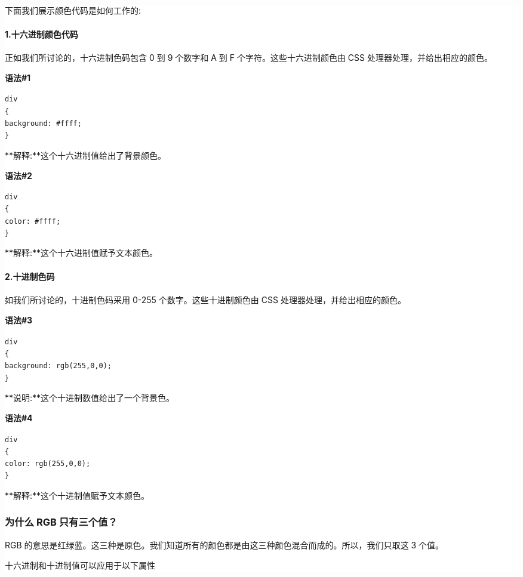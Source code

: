 下面我们展示颜色代码是如何工作的:

#### 1.十六进制颜色代码

正如我们所讨论的，十六进制色码包含 0 到 9 个数字和 A 到 F 个字符。这些十六进制颜色由 CSS 处理器处理，并给出相应的颜色。

**语法#1**

```
div
{
background: #ffff;
}
```

**解释:**这个十六进制值给出了背景颜色。

**语法#2**

```
div
{
color: #ffff;
}
```

**解释:**这个十六进制值赋予文本颜色。

#### 2.十进制色码

如我们所讨论的，十进制色码采用 0-255 个数字。这些十进制颜色由 CSS 处理器处理，并给出相应的颜色。

**语法#3**

```
div
{
background: rgb(255,0,0);
}
```

**说明:**这个十进制数值给出了一个背景色。

**语法#4**

```
div
{
color: rgb(255,0,0);
}
```

**解释:**这个十进制值赋予文本颜色。

### 为什么 RGB 只有三个值？

RGB 的意思是红绿蓝。这三种是原色。我们知道所有的颜色都是由这三种颜色混合而成的。所以，我们只取这 3 个值。

十六进制和十进制值可以应用于以下属性
